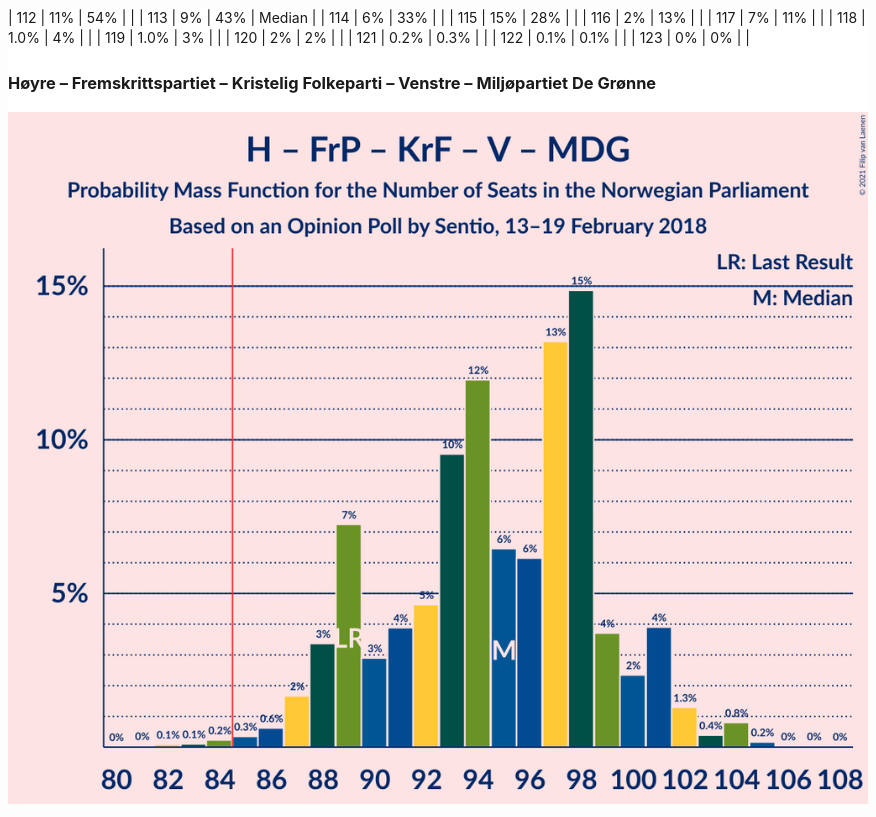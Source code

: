 | 112 | 11% | 54% |  |
| 113 | 9% | 43% | Median |
| 114 | 6% | 33% |  |
| 115 | 15% | 28% |  |
| 116 | 2% | 13% |  |
| 117 | 7% | 11% |  |
| 118 | 1.0% | 4% |  |
| 119 | 1.0% | 3% |  |
| 120 | 2% | 2% |  |
| 121 | 0.2% | 0.3% |  |
| 122 | 0.1% | 0.1% |  |
| 123 | 0% | 0% |  |

### Høyre – Fremskrittspartiet – Kristelig Folkeparti – Venstre – Miljøpartiet De Grønne

![Graph with seats probability mass function not yet produced](2018-02-19-Sentio-coalitions-seats-pmf-h–frp–krf–v–mdg.png "Seats Probability Mass Function")
